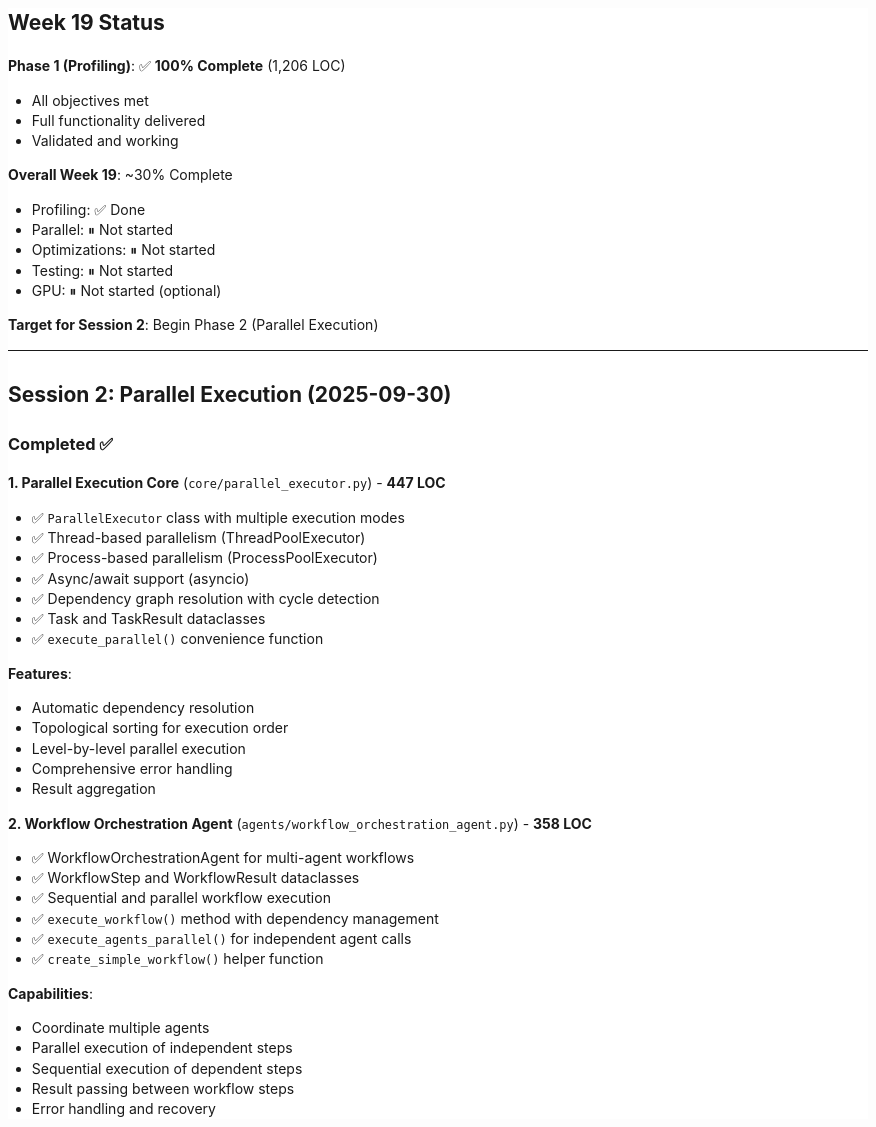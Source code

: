 
## Week 19 Status

**Phase 1 (Profiling)**: ✅ **100% Complete** (1,206 LOC)
- All objectives met
- Full functionality delivered
- Validated and working

**Overall Week 19**: ~30% Complete
- Profiling: ✅ Done
- Parallel: ⏸ Not started
- Optimizations: ⏸ Not started
- Testing: ⏸ Not started
- GPU: ⏸ Not started (optional)

**Target for Session 2**: Begin Phase 2 (Parallel Execution)

---

## Session 2: Parallel Execution (2025-09-30)

### Completed ✅

**1. Parallel Execution Core** (`core/parallel_executor.py`) - **447 LOC**
- ✅ `ParallelExecutor` class with multiple execution modes
- ✅ Thread-based parallelism (ThreadPoolExecutor)
- ✅ Process-based parallelism (ProcessPoolExecutor)
- ✅ Async/await support (asyncio)
- ✅ Dependency graph resolution with cycle detection
- ✅ Task and TaskResult dataclasses
- ✅ `execute_parallel()` convenience function

**Features**:
- Automatic dependency resolution
- Topological sorting for execution order
- Level-by-level parallel execution
- Comprehensive error handling
- Result aggregation

**2. Workflow Orchestration Agent** (`agents/workflow_orchestration_agent.py`) - **358 LOC**
- ✅ WorkflowOrchestrationAgent for multi-agent workflows
- ✅ WorkflowStep and WorkflowResult dataclasses
- ✅ Sequential and parallel workflow execution
- ✅ `execute_workflow()` method with dependency management
- ✅ `execute_agents_parallel()` for independent agent calls
- ✅ `create_simple_workflow()` helper function

**Capabilities**:
- Coordinate multiple agents
- Parallel execution of independent steps
- Sequential execution of dependent steps
- Result passing between workflow steps
- Error handling and recovery
